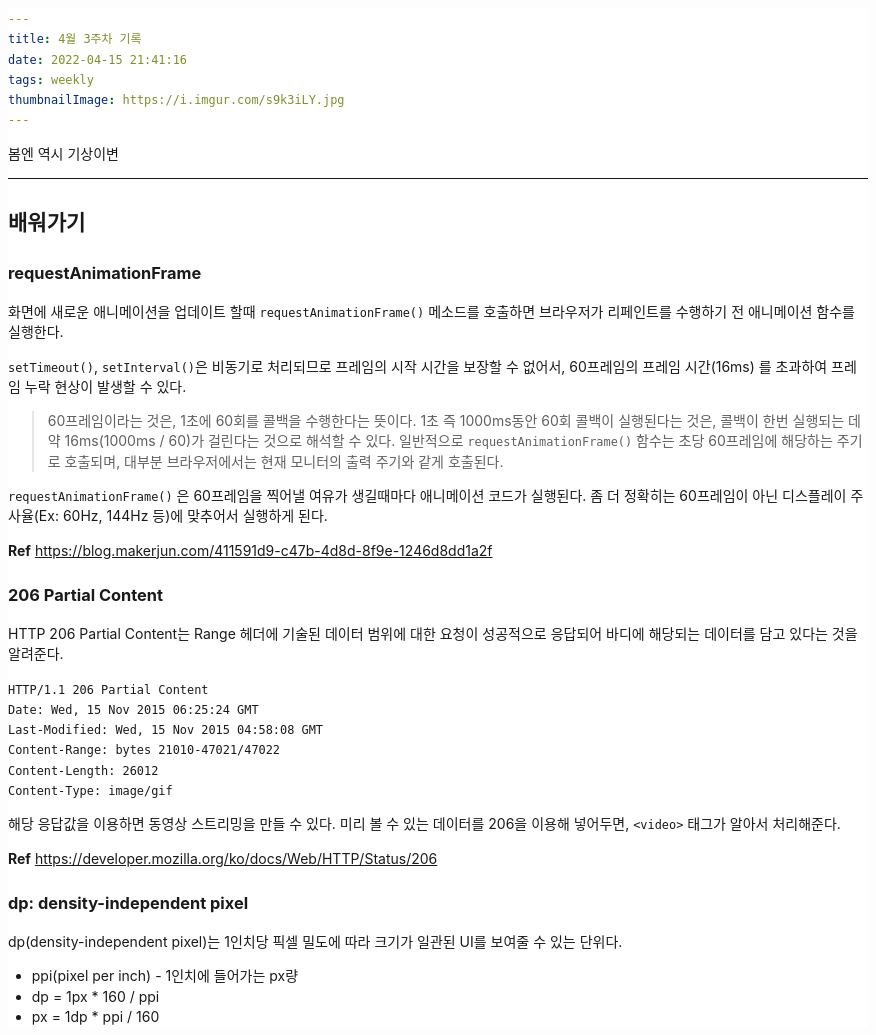 ```yaml
---
title: 4월 3주차 기록
date: 2022-04-15 21:41:16
tags: weekly
thumbnailImage: https://i.imgur.com/s9k3iLY.jpg
---
```


봄엔 역시 기상이변



---

## 배워가기

### requestAnimationFrame

화면에 새로운 애니메이션을 업데이트 할때 `requestAnimationFrame()` 메소드를 호출하면 브라우저가 리페인트를 수행하기 전 애니메이션 함수를 실행한다.

`setTimeout()`, `setInterval()`은 비동기로 처리되므로 프레임의 시작 시간을 보장할 수 없어서, 60프레임의 프레임 시간(16ms) 를 초과하여 프레임 누락 현상이 발생할 수 있다.

> 60프레임이라는 것은, 1초에 60회를 콜백을 수행한다는 뜻이다. 1초 즉 1000ms동안 60회 콜백이 실행된다는 것은, 콜백이 한번 실행되는 데 약 16ms(1000ms / 60)가 걸린다는 것으로 해석할 수 있다. 일반적으로 `requestAnimationFrame()` 함수는 초당 60프레임에 해당하는 주기로 호출되며, 대부분 브라우저에서는 현재 모니터의 출력 주기와 같게 호출된다.

`requestAnimationFrame()` 은 60프레임을 찍어낼 여유가 생길때마다 애니메이션 코드가 실행된다. 좀 더 정확히는 60프레임이 아닌 디스플레이 주사율(Ex: 60Hz, 144Hz 등)에 맞추어서 실행하게 된다.

**Ref** https://blog.makerjun.com/411591d9-c47b-4d8d-8f9e-1246d8dd1a2f

### 206 Partial Content

HTTP 206 Partial Content는 Range 헤더에 기술된 데이터 범위에 대한 요청이 성공적으로 응답되어 바디에 해당되는 데이터를 담고 있다는 것을 알려준다.

```
HTTP/1.1 206 Partial Content
Date: Wed, 15 Nov 2015 06:25:24 GMT
Last-Modified: Wed, 15 Nov 2015 04:58:08 GMT
Content-Range: bytes 21010-47021/47022
Content-Length: 26012
Content-Type: image/gif
```

해당 응답값을 이용하면 동영상 스트리밍을 만들 수 있다. 미리 볼 수 있는 데이터를 206을 이용해 넣어두면, `<video>` 태그가 알아서 처리해준다.

**Ref** https://developer.mozilla.org/ko/docs/Web/HTTP/Status/206

### dp: density-independent pixel

dp(density-independent pixel)는 1인치당 픽셀 밀도에 따라 크기가 일관된 UI를 보여줄 수 있는 단위다.

- ppi(pixel per inch) - 1인치에 들어가는 px량
- dp = 1px \* 160 / ppi
- px = 1dp \* ppi / 160
